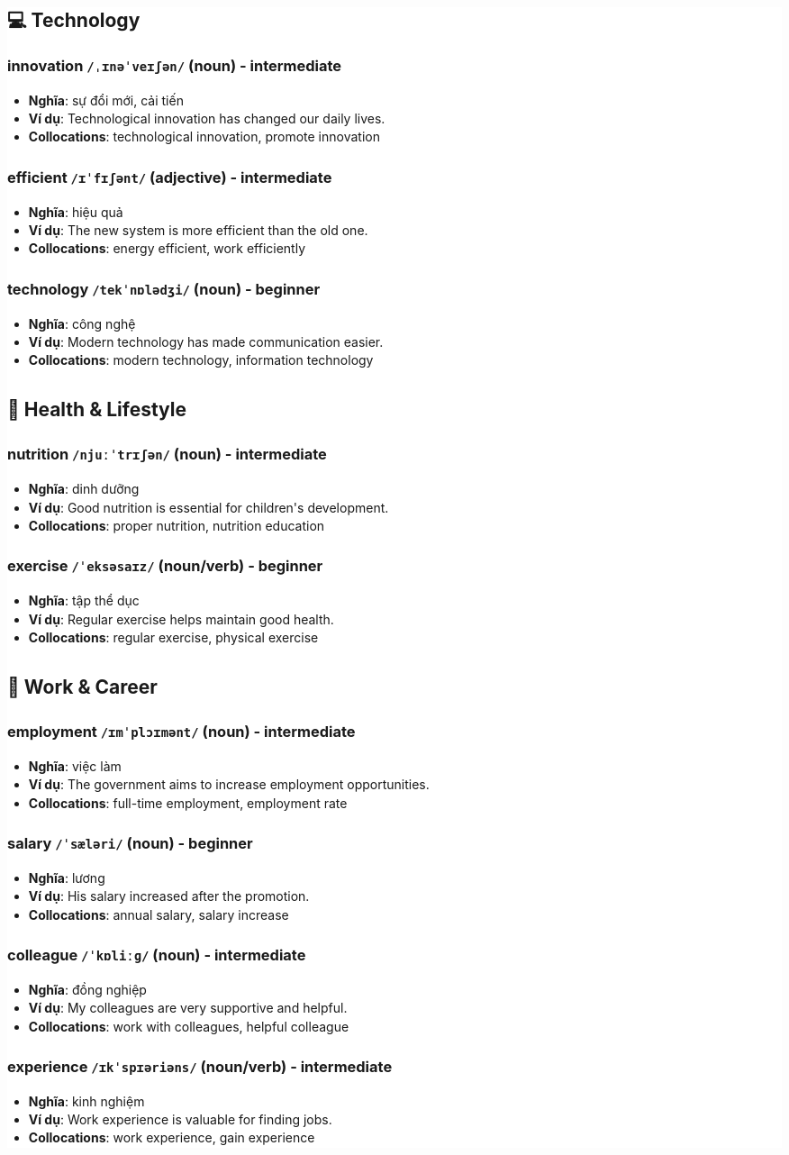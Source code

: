 ## 💻 Technology

### innovation `/ˌɪnəˈveɪʃən/` (noun) - **intermediate**
- **Nghĩa**: sự đổi mới, cải tiến
- **Ví dụ**: Technological innovation has changed our daily lives.
- **Collocations**: technological innovation, promote innovation

### efficient `/ɪˈfɪʃənt/` (adjective) - **intermediate**
- **Nghĩa**: hiệu quả
- **Ví dụ**: The new system is more efficient than the old one.
- **Collocations**: energy efficient, work efficiently

### technology `/tekˈnɒlədʒi/` (noun) - **beginner**
- **Nghĩa**: công nghệ
- **Ví dụ**: Modern technology has made communication easier.
- **Collocations**: modern technology, information technology

## 🏥 Health & Lifestyle

### nutrition `/njuːˈtrɪʃən/` (noun) - **intermediate**
- **Nghĩa**: dinh dưỡng
- **Ví dụ**: Good nutrition is essential for children's development.
- **Collocations**: proper nutrition, nutrition education

### exercise `/ˈeksəsaɪz/` (noun/verb) - **beginner**
- **Nghĩa**: tập thể dục
- **Ví dụ**: Regular exercise helps maintain good health.
- **Collocations**: regular exercise, physical exercise

## 💼 Work & Career

### employment `/ɪmˈplɔɪmənt/` (noun) - **intermediate**
- **Nghĩa**: việc làm
- **Ví dụ**: The government aims to increase employment opportunities.
- **Collocations**: full-time employment, employment rate

### salary `/ˈsæləri/` (noun) - **beginner**
- **Nghĩa**: lương
- **Ví dụ**: His salary increased after the promotion.
- **Collocations**: annual salary, salary increase

### colleague `/ˈkɒliːɡ/` (noun) - **intermediate**
- **Nghĩa**: đồng nghiệp
- **Ví dụ**: My colleagues are very supportive and helpful.
- **Collocations**: work with colleagues, helpful colleague

### experience `/ɪkˈspɪəriəns/` (noun/verb) - **intermediate**
- **Nghĩa**: kinh nghiệm
- **Ví dụ**: Work experience is valuable for finding jobs.
- **Collocations**: work experience, gain experience
